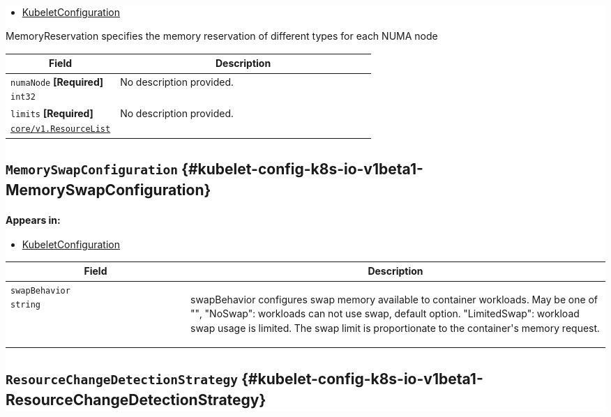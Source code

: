 - [KubeletConfiguration](#kubelet-config-k8s-io-v1beta1-KubeletConfiguration)


<p>MemoryReservation specifies the memory reservation of different types for each NUMA node</p>


<table class="table">
<thead><tr><th width="30%">Field</th><th>Description</th></tr></thead>
<tbody>
    
  
<tr><td><code>numaNode</code> <B>[Required]</B><br/>
<code>int32</code>
</td>
<td>
   <span class="text-muted">No description provided.</span></td>
</tr>
<tr><td><code>limits</code> <B>[Required]</B><br/>
<a href="https://kubernetes.io/docs/reference/generated/kubernetes-api/v1.34/#resourcelist-v1-core"><code>core/v1.ResourceList</code></a>
</td>
<td>
   <span class="text-muted">No description provided.</span></td>
</tr>
</tbody>
</table>

## `MemorySwapConfiguration`     {#kubelet-config-k8s-io-v1beta1-MemorySwapConfiguration}
    

**Appears in:**

- [KubeletConfiguration](#kubelet-config-k8s-io-v1beta1-KubeletConfiguration)



<table class="table">
<thead><tr><th width="30%">Field</th><th>Description</th></tr></thead>
<tbody>
    
  
<tr><td><code>swapBehavior</code><br/>
<code>string</code>
</td>
<td>
   <p>swapBehavior configures swap memory available to container workloads. May be one of
&quot;&quot;, &quot;NoSwap&quot;: workloads can not use swap, default option.
&quot;LimitedSwap&quot;: workload swap usage is limited. The swap limit is proportionate to the container's memory request.</p>
</td>
</tr>
</tbody>
</table>

## `ResourceChangeDetectionStrategy`     {#kubelet-config-k8s-io-v1beta1-ResourceChangeDetectionStrategy}
    